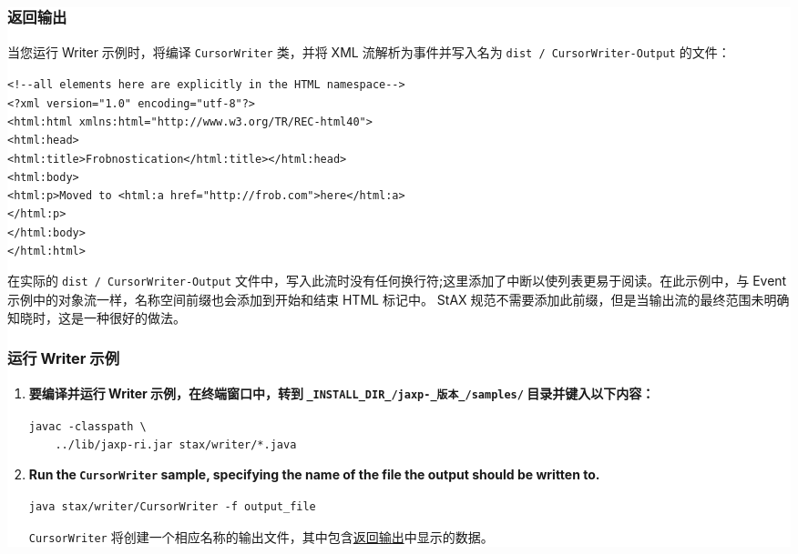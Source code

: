 ### 返回输出

当您运行 Writer 示例时，将编译 `CursorWriter` 类，并将 XML 流解析为事件并写入名为 `dist / CursorWriter-Output` 的文件：

```
<!--all elements here are explicitly in the HTML namespace-->
<?xml version="1.0" encoding="utf-8"?>
<html:html xmlns:html="http://www.w3.org/TR/REC-html40">
<html:head>
<html:title>Frobnostication</html:title></html:head>
<html:body>
<html:p>Moved to <html:a href="http://frob.com">here</html:a>
</html:p>
</html:body>
</html:html>

```

在实际的 `dist / CursorWriter-Output` 文件中，写入此流时没有任何换行符;这里添加了中断以使列表更易于阅读。在此示例中，与 Event 示例中的对象流一样，名称空间前缀也会添加到开始和结束 HTML 标记中。 StAX 规范不需要添加此前缀，但是当输出流的最终范围未明确知晓时，这是一种很好的做法。

### 运行 Writer 示例

1.  **要编译并运行 Writer 示例，在终端窗口中，转到 `_INSTALL_DIR_/jaxp-_版本_/samples/` 目录并键入以下内容：**

    ```
    javac -classpath \
        ../lib/jaxp-ri.jar stax/writer/*.java

    ```

2.  **Run the `CursorWriter` sample, specifying the name of the file the output should be written to.**

    ```
    java stax/writer/CursorWriter -f output_file

    ```

    `CursorWriter` 将创建一个相应名称的输出文件，其中包含[返回输出](#bnbhb)中显示的数据。